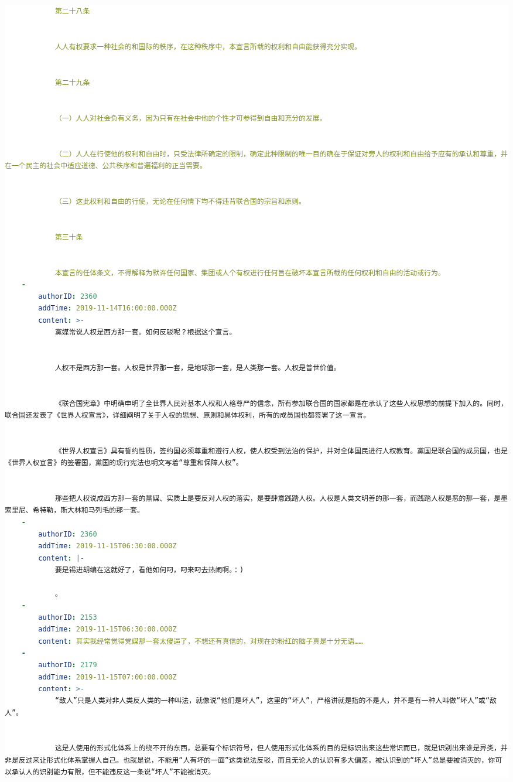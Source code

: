 ```yaml
            第二十八条


            人人有权要求一种社会的和国际的秩序，在这种秩序中，本宣言所载的权利和自由能获得充分实现。


            第二十九条


            （一）人人对社会负有义务，因为只有在社会中他的个性才可参得到自由和充分的发展。


            （二）人人在行使他的权利和自由时，只受法律所确定的限制，确定此种限制的唯一目的确在于保证对旁人的权利和自由给予应有的承认和尊重，并在一个民主的社会中适应道德、公共秩序和普遍福利的正当需要。


            （三）这此权利和自由的行使，无论在任何情下均不得违背联合国的宗旨和原则。


            第三十条


            本宣言的任体条文，不得解释为默许任何国家、集团或人个有权进行任何旨在破坏本宣言所载的任何权利和自由的活动或行为。
    -
        authorID: 2360
        addTime: 2019-11-14T16:00:00.000Z
        content: >-
            黨媒常说人权是西方那一套。如何反驳呢？根据这个宣言。


            人权不是西方那一套。人权是世界那一套，是地球那一套，是人类那一套。人权是普世价值。


            《联合国宪章》中明确申明了全世界人民对基本人权和人格尊严的信念，所有参加联合国的国家都是在承认了这些人权思想的前提下加入的。同时，联合国还发表了《世界人权宣言》，详细阐明了关于人权的思想、原则和具体权利，所有的成员国也都签署了这一宣言。


            《世界人权宣言》具有誓约性质，签约国必须尊重和遵行人权，使人权受到法治的保护，并对全体国民进行人权教育。黨国是联合国的成员国，也是《世界人权宣言》的签署国，黨国的现行宪法也明文写着“尊重和保障人权”。


            那些把人权说成西方那一套的黨媒、实质上是要反对人权的落实，是要肆意践踏人权。人权是人类文明善的那一套，而践踏人权是恶的那一套，是墨索里尼、希特勒，斯大林和马列毛的那一套。
    -
        authorID: 2360
        addTime: 2019-11-15T06:30:00.000Z
        content: |-
            要是锡进胡编在这就好了，看他如何叼，叼来叼去热闹啊。：)

            。
    -
        authorID: 2153
        addTime: 2019-11-15T06:30:00.000Z
        content: 其实我经常觉得党媒那一套太傻逼了，不想还有真信的，对现在的粉红的脑子真是十分无语……
    -
        authorID: 2179
        addTime: 2019-11-15T07:00:00.000Z
        content: >-
            “敌人”只是人类对非人类反人类的一种叫法，就像说“他们是坏人”，这里的“坏人”，严格讲就是指的不是人，并不是有一种人叫做“坏人”或“敌人”。


            这是人使用的形式化体系上的绕不开的东西，总要有个标识符号，但人使用形式化体系的目的是标识出来这些常识而已，就是识别出来谁是异类，并非是反过来让形式化体系掌握人自己。也就是说，不能用“人有坏的一面”这类说法反驳，而且无论人的认识有多大偏差，被认识到的“坏人”总是要被消灭的，你可以承认人的识别能力有限，但不能违反这一条说“坏人”不能被消灭。

```